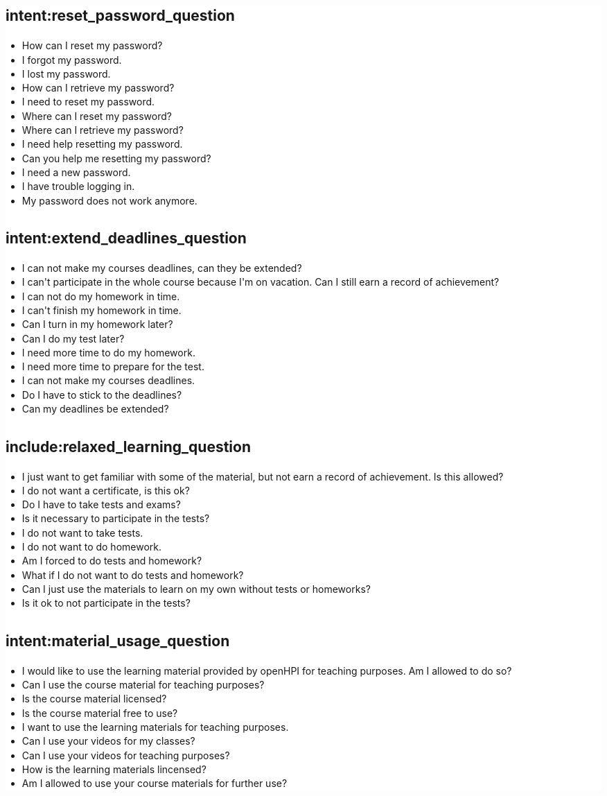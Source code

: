 ## intent:reset_password_question
- How can I reset my password? 
- I forgot my password. 
- I lost my password.
- How can I retrieve my password?
- I need to reset my password.
- Where can I reset my password?
- Where can I retrieve my password?
- I need help resetting my password. 
- Can you help me resetting my password? 
- I need a new password.
- I have trouble logging in. 
- My password does not work anymore. 

## intent:extend_deadlines_question
- I can not make my courses deadlines, can they be extended? 
- I can't participate in the whole course because I'm on vacation. Can I still earn a record of achievement?
- I can not do my homework in time. 
- I can't finish my homework in time. 
- Can I turn in my homework later? 
- Can I do my test later? 
- I need more time to do my homework. 
- I need more time to prepare for the test. 
- I can not make my courses deadlines.
- Do I have to stick to the deadlines? 
- Can my deadlines be extended? 

## include:relaxed_learning_question
- I just want to get familiar with some of the material, but not earn a record of achievement. Is this allowed?
- I do not want a certificate, is this ok? 
- Do I have to take tests and exams? 
- Is it necessary to participate in the tests? 
- I do not want to take tests. 
- I do not want to do homework. 
- Am I forced to do tests and homework? 
- What if I do not want to do tests and homework? 
- Can I just use the materials to learn on my own without tests or homeworks? 
- Is it ok to not participate in the tests? 

## intent:material_usage_question
- I would like to use the learning material provided by openHPI for teaching purposes. Am I allowed to do so?
- Can I use the course material for teaching purposes?
- Is the course material licensed? 
- Is the course material free to use? 
- I want to use the learning materials for teaching purposes. 
- Can I use your videos for my classes? 
- Can I use your videos for teaching purposes? 
- How is the learning materials lincensed? 
- Am I allowed to use your course materials for further use? 
